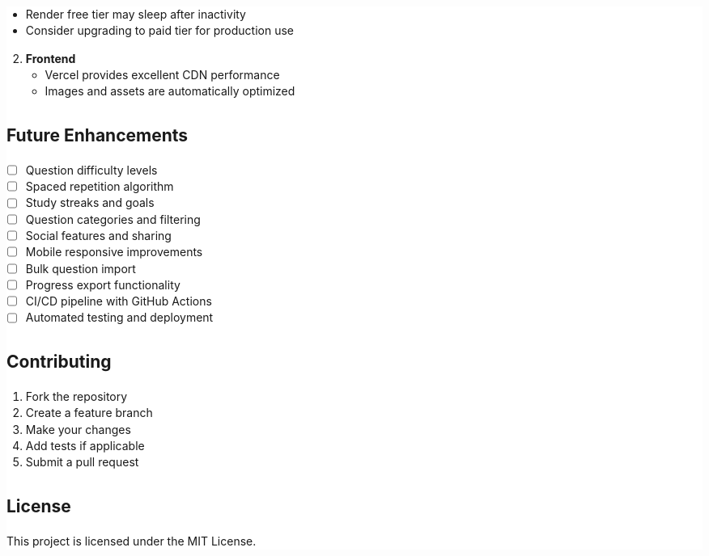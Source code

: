    - Render free tier may sleep after inactivity
   - Consider upgrading to paid tier for production use

2. **Frontend**
   - Vercel provides excellent CDN performance
   - Images and assets are automatically optimized

## Future Enhancements

- [ ] Question difficulty levels
- [ ] Spaced repetition algorithm
- [ ] Study streaks and goals
- [ ] Question categories and filtering
- [ ] Social features and sharing
- [ ] Mobile responsive improvements
- [ ] Bulk question import
- [ ] Progress export functionality
- [ ] CI/CD pipeline with GitHub Actions
- [ ] Automated testing and deployment

## Contributing

1. Fork the repository
2. Create a feature branch
3. Make your changes
4. Add tests if applicable
5. Submit a pull request

## License

This project is licensed under the MIT License.
